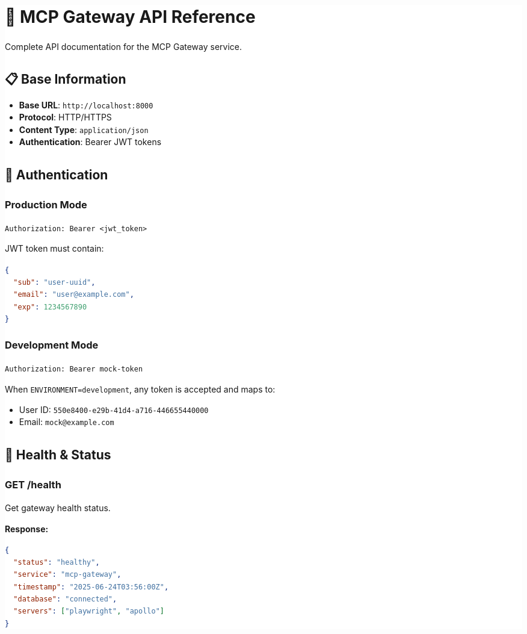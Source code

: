 # 🔌 MCP Gateway API Reference

Complete API documentation for the MCP Gateway service.

## 📋 Base Information

- **Base URL**: `http://localhost:8000`
- **Protocol**: HTTP/HTTPS
- **Content Type**: `application/json`
- **Authentication**: Bearer JWT tokens

## 🔐 Authentication

### Production Mode
```http
Authorization: Bearer <jwt_token>
```

JWT token must contain:
```json
{
  "sub": "user-uuid",
  "email": "user@example.com", 
  "exp": 1234567890
}
```

### Development Mode
```http
Authorization: Bearer mock-token
```

When `ENVIRONMENT=development`, any token is accepted and maps to:
- User ID: `550e8400-e29b-41d4-a716-446655440000`
- Email: `mock@example.com`

## 🏥 Health & Status

### GET /health
Get gateway health status.

**Response:**
```json
{
  "status": "healthy",
  "service": "mcp-gateway", 
  "timestamp": "2025-06-24T03:56:00Z",
  "database": "connected",
  "servers": ["playwright", "apollo"]
}
```
